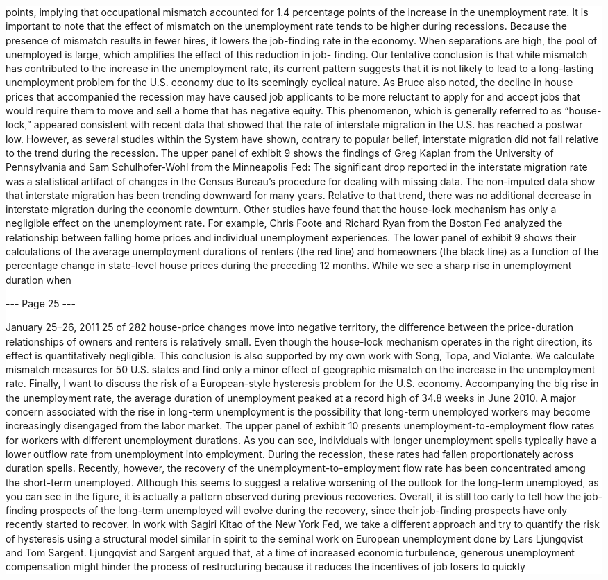 points, implying that occupational mismatch accounted for 1.4 percentage points of
the increase in the unemployment rate.
It is important to note that the effect of mismatch on the unemployment rate tends
to be higher during recessions. Because the presence of mismatch results in fewer
hires, it lowers the job-finding rate in the economy. When separations are high, the
pool of unemployed is large, which amplifies the effect of this reduction in job-
finding. Our tentative conclusion is that while mismatch has contributed to the
increase in the unemployment rate, its current pattern suggests that it is not likely to
lead to a long-lasting unemployment problem for the U.S. economy due to its
seemingly cyclical nature.
As Bruce also noted, the decline in house prices that accompanied the recession
may have caused job applicants to be more reluctant to apply for and accept jobs that
would require them to move and sell a home that has negative equity. This
phenomenon, which is generally referred to as “house-lock,” appeared consistent with
recent data that showed that the rate of interstate migration in the U.S. has reached a
postwar low.
However, as several studies within the System have shown, contrary to popular
belief, interstate migration did not fall relative to the trend during the recession. The
upper panel of exhibit 9 shows the findings of Greg Kaplan from the University of
Pennsylvania and Sam Schulhofer-Wohl from the Minneapolis Fed: The significant
drop reported in the interstate migration rate was a statistical artifact of changes in the
Census Bureau’s procedure for dealing with missing data. The non-imputed data
show that interstate migration has been trending downward for many years. Relative
to that trend, there was no additional decrease in interstate migration during the
economic downturn.
Other studies have found that the house-lock mechanism has only a negligible
effect on the unemployment rate. For example, Chris Foote and Richard Ryan from
the Boston Fed analyzed the relationship between falling home prices and individual
unemployment experiences. The lower panel of exhibit 9 shows their calculations of
the average unemployment durations of renters (the red line) and homeowners (the
black line) as a function of the percentage change in state-level house prices during
the preceding 12 months. While we see a sharp rise in unemployment duration when

--- Page 25 ---

January 25–26, 2011 25 of 282
house-price changes move into negative territory, the difference between the
price-duration relationships of owners and renters is relatively small. Even though
the house-lock mechanism operates in the right direction, its effect is quantitatively
negligible. This conclusion is also supported by my own work with Song, Topa, and
Violante. We calculate mismatch measures for 50 U.S. states and find only a minor
effect of geographic mismatch on the increase in the unemployment rate.
Finally, I want to discuss the risk of a European-style hysteresis problem for the
U.S. economy. Accompanying the big rise in the unemployment rate, the average
duration of unemployment peaked at a record high of 34.8 weeks in June 2010. A
major concern associated with the rise in long-term unemployment is the possibility
that long-term unemployed workers may become increasingly disengaged from the
labor market. The upper panel of exhibit 10 presents unemployment-to-employment
flow rates for workers with different unemployment durations. As you can see,
individuals with longer unemployment spells typically have a lower outflow rate from
unemployment into employment. During the recession, these rates had fallen
proportionately across duration spells. Recently, however, the recovery of the
unemployment-to-employment flow rate has been concentrated among the short-term
unemployed. Although this seems to suggest a relative worsening of the outlook for
the long-term unemployed, as you can see in the figure, it is actually a pattern
observed during previous recoveries.
Overall, it is still too early to tell how the job-finding prospects of the long-term
unemployed will evolve during the recovery, since their job-finding prospects have
only recently started to recover. In work with Sagiri Kitao of the New York Fed, we
take a different approach and try to quantify the risk of hysteresis using a structural
model similar in spirit to the seminal work on European unemployment done by Lars
Ljungqvist and Tom Sargent. Ljungqvist and Sargent argued that, at a time of
increased economic turbulence, generous unemployment compensation might hinder
the process of restructuring because it reduces the incentives of job losers to quickly